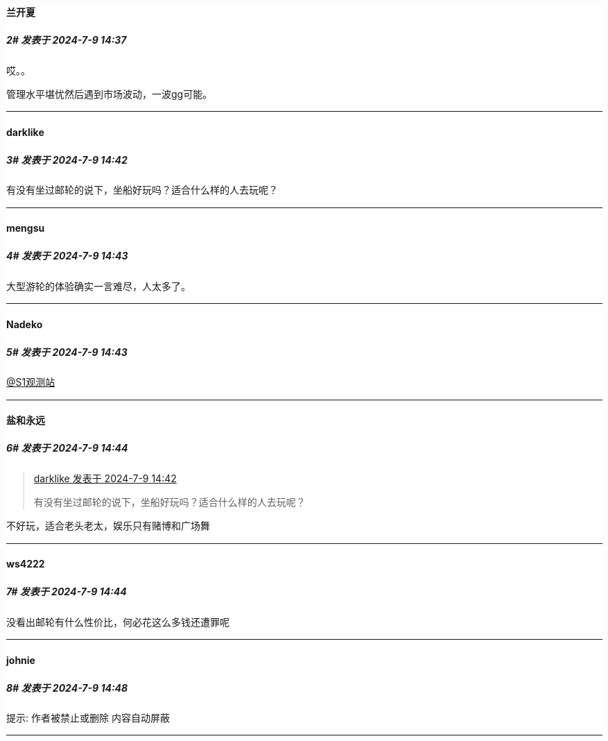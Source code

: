 ####  兰开夏  
##### 2#       发表于 2024-7-9 14:37

哎。。

管理水平堪忧然后遇到市场波动，一波gg可能。

*****

####  darklike  
##### 3#       发表于 2024-7-9 14:42

有没有坐过邮轮的说下，坐船好玩吗？适合什么样的人去玩呢？

*****

####  mengsu  
##### 4#       发表于 2024-7-9 14:43

大型游轮的体验确实一言难尽，人太多了。

*****

####  Nadeko  
##### 5#       发表于 2024-7-9 14:43

[@S1观测站](https://bbs.saraba1st.com/2b/home.php?mod=space&amp;uid=461700)

*****

####  盐和永远  
##### 6#       发表于 2024-7-9 14:44

<blockquote><a href="httphttps://bbs.saraba1st.com/2b/forum.php?mod=redirect&amp;goto=findpost&amp;pid=65530720&amp;ptid=2190757" target="_blank">darklike 发表于 2024-7-9 14:42</a>

有没有坐过邮轮的说下，坐船好玩吗？适合什么样的人去玩呢？</blockquote>
不好玩，适合老头老太，娱乐只有赌博和广场舞

*****

####  ws4222  
##### 7#       发表于 2024-7-9 14:44

没看出邮轮有什么性价比，何必花这么多钱还遭罪呢

*****

####  johnie  
##### 8#       发表于 2024-7-9 14:48

提示: 作者被禁止或删除 内容自动屏蔽

*****
